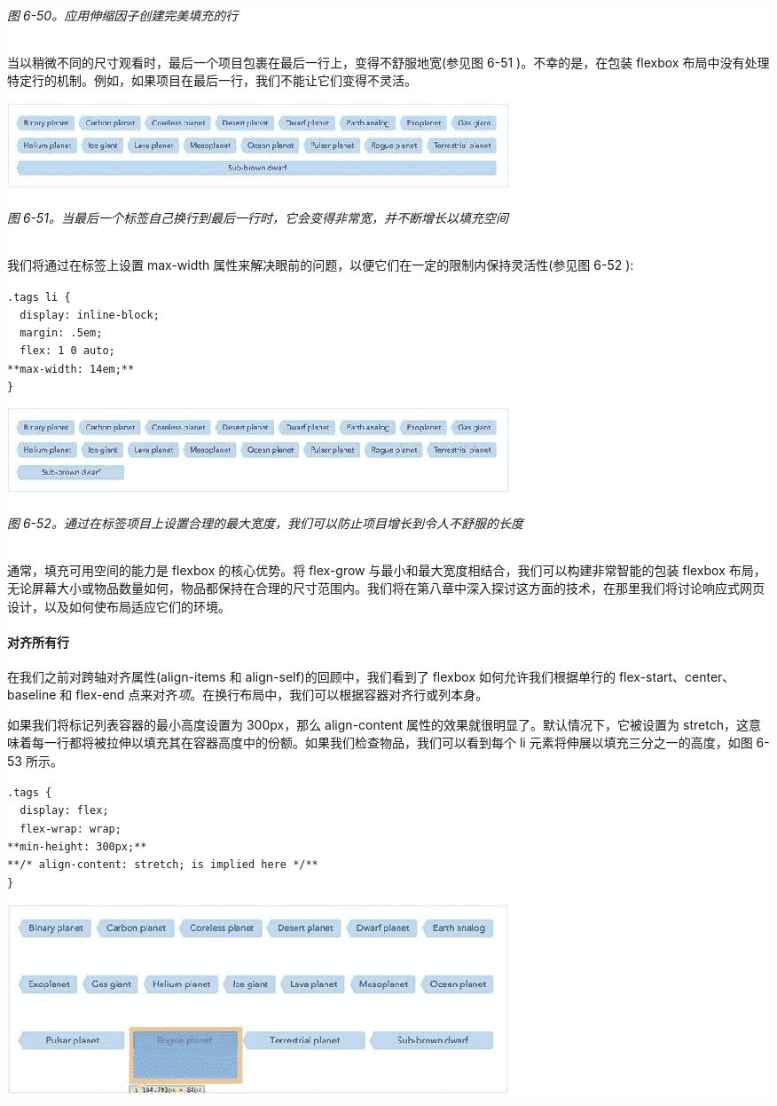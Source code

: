 ###### 图 6-50。应用伸缩因子创建完美填充的行

当以稍微不同的尺寸观看时，最后一个项目包裹在最后一行上，变得不舒服地宽(参见图 6-51 )。不幸的是，在包装 flexbox 布局中没有处理特定行的机制。例如，如果项目在最后一行，我们不能让它们变得不灵活。

![A314884_3_En_6_Fig51_HTML.jpg](img/A314884_3_En_6_Fig51_HTML.jpg)

###### 图 6-51。当最后一个标签自己换行到最后一行时，它会变得非常宽，并不断增长以填充空间

我们将通过在标签上设置 max-width 属性来解决眼前的问题，以便它们在一定的限制内保持灵活性(参见图 6-52 ):

```html
.tags li {
  display: inline-block;
  margin: .5em;
  flex: 1 0 auto;
**max-width: 14em;** 
}
```

![A314884_3_En_6_Fig52_HTML.jpg](img/A314884_3_En_6_Fig52_HTML.jpg)

###### 图 6-52。通过在标签项目上设置合理的最大宽度，我们可以防止项目增长到令人不舒服的长度

通常，填充可用空间的能力是 flexbox 的核心优势。将 flex-grow 与最小和最大宽度相结合，我们可以构建非常智能的包装 flexbox 布局，无论屏幕大小或物品数量如何，物品都保持在合理的尺寸范围内。我们将在第八章中深入探讨这方面的技术，在那里我们将讨论响应式网页设计，以及如何使布局适应它们的环境。

#### 对齐所有行

在我们之前对跨轴对齐属性(align-items 和 align-self)的回顾中，我们看到了 flexbox 如何允许我们根据单行的 flex-start、center、baseline 和 flex-end 点来对齐*项*。在换行布局中，我们可以根据容器对齐行或列本身。

如果我们将标记列表容器的最小高度设置为 300px，那么 align-content 属性的效果就很明显了。默认情况下，它被设置为 stretch，这意味着每一行都将被拉伸以填充其在容器高度中的份额。如果我们检查物品，我们可以看到每个 li 元素将伸展以填充三分之一的高度，如图 6-53 所示。

```html
.tags {
  display: flex;
  flex-wrap: wrap;
**min-height: 300px;** 
**/* align-content: stretch; is implied here */** 
}
```

![A314884_3_En_6_Fig53_HTML.jpg](img/A314884_3_En_6_Fig53_HTML.jpg)
